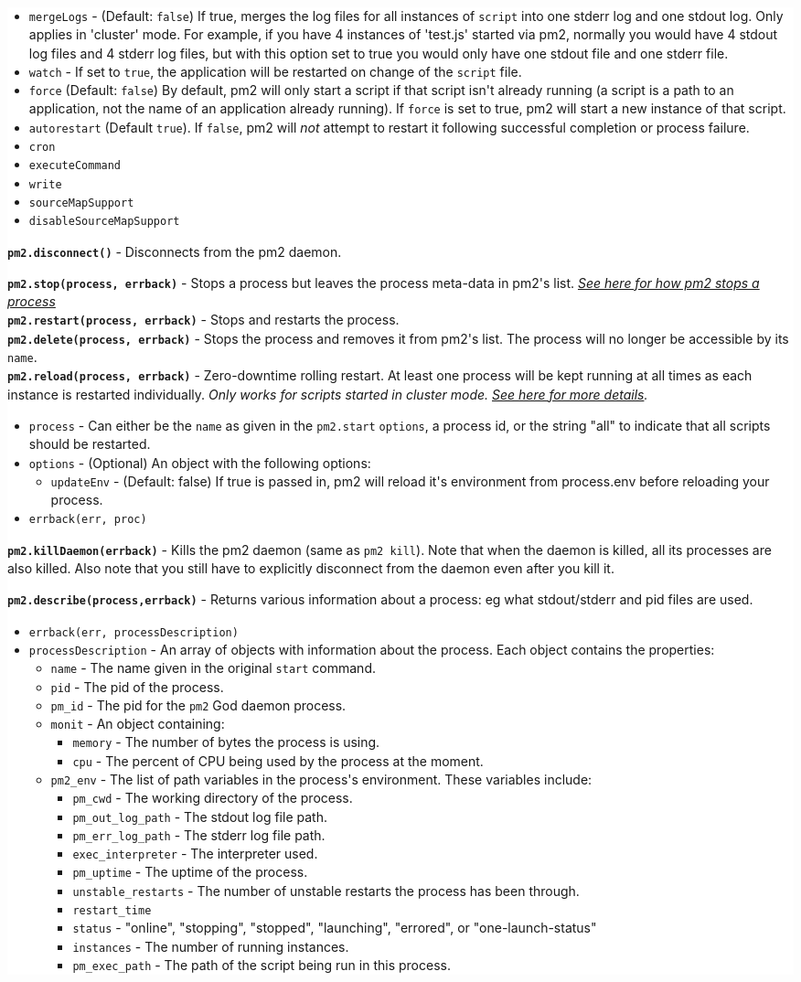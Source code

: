   * `mergeLogs` - (Default: `false`) If true, merges the log files for all instances of `script` into one stderr log and one stdout log. Only applies in 'cluster' mode. For example, if you have 4 instances of 'test.js' started via pm2, normally you would have 4 stdout log files and 4 stderr log files, but with this option set to true you would only have one stdout file and one stderr file.
  * `watch` - If set to `true`, the application will be restarted on change of the `script` file.
  * `force` (Default: `false`) By default, pm2 will only start a script if that script isn't already running (a script is a path to an application, not the name of an application already running). If `force` is set to true, pm2 will start a new instance of that script.
  * `autorestart` (Default `true`).  If `false`, pm2 will *not* attempt to restart it following successful completion or process failure.
  * `cron`
  * `executeCommand`
  * `write`
  * `sourceMapSupport`
  * `disableSourceMapSupport`

**`pm2.disconnect()`** - Disconnects from the pm2 daemon.

**`pm2.stop(process, errback)`** - Stops a process but leaves the process meta-data in pm2's list. *[See here for how pm2 stops a process](http://pm2.keymetrics.io/docs/usage/signals-clean-restart/)*  
**`pm2.restart(process, errback)`** - Stops and restarts the process.  
**`pm2.delete(process, errback)`** - Stops the process and removes it from pm2's list. The process will no longer be accessible by its `name`.  
**`pm2.reload(process, errback)`** - Zero-downtime rolling restart. At least one process will be kept running at all times as each instance is restarted individually. *Only works for scripts started in cluster mode. [See here for more details](http://pm2.keymetrics.io/docs/usage/pm2-doc-single-page/#reload-without-downtime).*  

* `process` - Can either be the `name` as given in the `pm2.start` `options`, a process id, or the string "all" to indicate that all scripts should be restarted.
* `options` - (Optional) An object with the following options:
  * `updateEnv` - (Default: false) If true is passed in, pm2 will reload it's environment from process.env before reloading your process.
* `errback(err, proc)`

**`pm2.killDaemon(errback)`** - Kills the pm2 daemon (same as `pm2 kill`). Note that when the daemon is killed, all its processes are also killed. Also note that you still have to explicitly disconnect from the daemon even after you kill it.

**`pm2.describe(process,errback)`** - Returns various information about a process: eg what stdout/stderr and pid files are used.

* `errback(err, processDescription)`
* `processDescription` - An array of objects with information about the process. Each object contains the properties:
  * `name` - The name given in the original `start` command. 
  * `pid` - The pid of the process.
  * `pm_id` - The pid for the `pm2` God daemon process.
  * `monit` - An object containing:
    * `memory` - The number of bytes the process is using.
    * `cpu` - The percent of CPU being used by the process at the moment.
  * `pm2_env` - The list of path variables in the process's environment. These variables include:
    * `pm_cwd` - The working directory of the process.
    * `pm_out_log_path` - The stdout log file path.
    * `pm_err_log_path` - The stderr log file path.
    * `exec_interpreter` - The interpreter used.
    * `pm_uptime` - The uptime of the process.
    * `unstable_restarts` - The number of unstable restarts the process has been through.
    * `restart_time`
    * `status` - "online", "stopping", "stopped", "launching", "errored", or "one-launch-status"
    * `instances` - The number of running instances.
    * `pm_exec_path` - The path of the script being run in this process.
